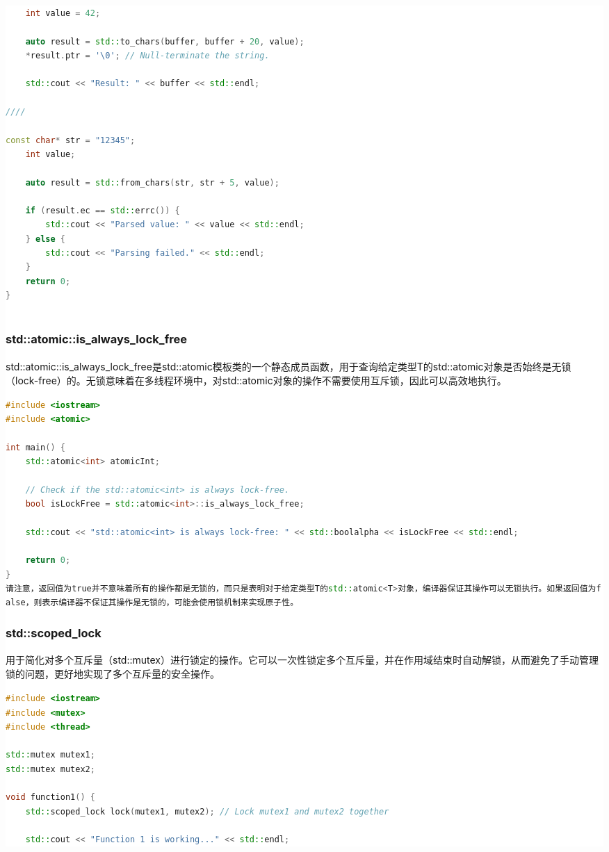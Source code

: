 ```c++
    int value = 42;

    auto result = std::to_chars(buffer, buffer + 20, value);
    *result.ptr = '\0'; // Null-terminate the string.

    std::cout << "Result: " << buffer << std::endl;

////

const char* str = "12345";
    int value;

    auto result = std::from_chars(str, str + 5, value);

    if (result.ec == std::errc()) {
        std::cout << "Parsed value: " << value << std::endl;
    } else {
        std::cout << "Parsing failed." << std::endl;
    }
    return 0;
}



```
### std::atomic<T>::is_always_lock_free
std::atomic<T>::is_always_lock_free是std::atomic模板类的一个静态成员函数，用于查询给定类型T的std::atomic对象是否始终是无锁（lock-free）的。无锁意味着在多线程环境中，对std::atomic对象的操作不需要使用互斥锁，因此可以高效地执行。
```c++
#include <iostream>
#include <atomic>

int main() {
    std::atomic<int> atomicInt;

    // Check if the std::atomic<int> is always lock-free.
    bool isLockFree = std::atomic<int>::is_always_lock_free;

    std::cout << "std::atomic<int> is always lock-free: " << std::boolalpha << isLockFree << std::endl;

    return 0;
}
请注意，返回值为true并不意味着所有的操作都是无锁的，而只是表明对于给定类型T的std::atomic<T>对象，编译器保证其操作可以无锁执行。如果返回值为false，则表示编译器不保证其操作是无锁的，可能会使用锁机制来实现原子性。


```
### std::scoped_lock
用于简化对多个互斥量（std::mutex）进行锁定的操作。它可以一次性锁定多个互斥量，并在作用域结束时自动解锁，从而避免了手动管理锁的问题，更好地实现了多个互斥量的安全操作。
```c++
#include <iostream>
#include <mutex>
#include <thread>

std::mutex mutex1;
std::mutex mutex2;

void function1() {
    std::scoped_lock lock(mutex1, mutex2); // Lock mutex1 and mutex2 together

    std::cout << "Function 1 is working..." << std::endl;
```